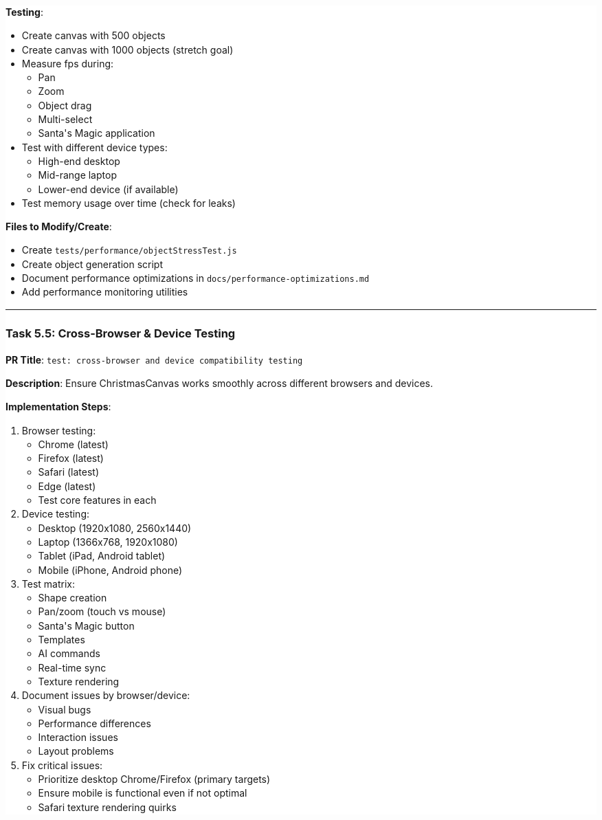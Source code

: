 **Testing**:
- Create canvas with 500 objects
- Create canvas with 1000 objects (stretch goal)
- Measure fps during:
  - Pan
  - Zoom
  - Object drag
  - Multi-select
  - Santa's Magic application
- Test with different device types:
  - High-end desktop
  - Mid-range laptop
  - Lower-end device (if available)
- Test memory usage over time (check for leaks)

**Files to Modify/Create**:
- Create `tests/performance/objectStressTest.js`
- Create object generation script
- Document performance optimizations in `docs/performance-optimizations.md`
- Add performance monitoring utilities

---

### Task 5.5: Cross-Browser & Device Testing
**PR Title**: `test: cross-browser and device compatibility testing`

**Description**: Ensure ChristmasCanvas works smoothly across different browsers and devices.

**Implementation Steps**:
1. Browser testing:
   - Chrome (latest)
   - Firefox (latest)
   - Safari (latest)
   - Edge (latest)
   - Test core features in each
2. Device testing:
   - Desktop (1920x1080, 2560x1440)
   - Laptop (1366x768, 1920x1080)
   - Tablet (iPad, Android tablet)
   - Mobile (iPhone, Android phone)
3. Test matrix:
   - Shape creation
   - Pan/zoom (touch vs mouse)
   - Santa's Magic button
   - Templates
   - AI commands
   - Real-time sync
   - Texture rendering
4. Document issues by browser/device:
   - Visual bugs
   - Performance differences
   - Interaction issues
   - Layout problems
5. Fix critical issues:
   - Prioritize desktop Chrome/Firefox (primary targets)
   - Ensure mobile is functional even if not optimal
   - Safari texture rendering quirks
